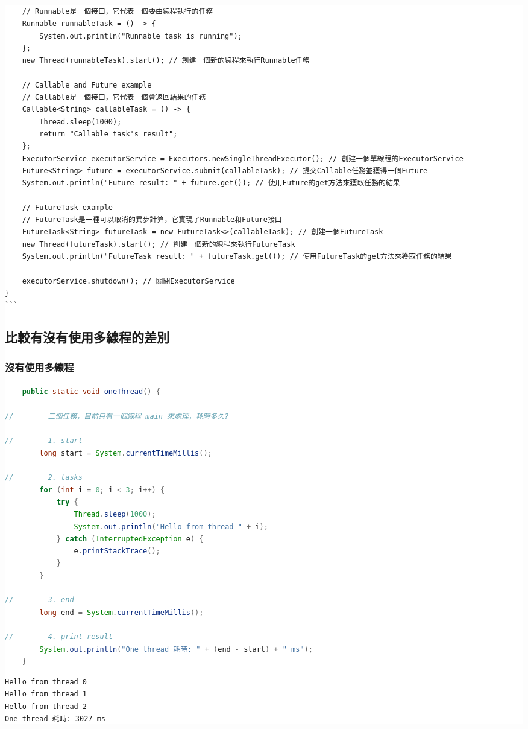         // Runnable是一個接口，它代表一個要由線程執行的任務
        Runnable runnableTask = () -> {
            System.out.println("Runnable task is running");
        };
        new Thread(runnableTask).start(); // 創建一個新的線程來執行Runnable任務

        // Callable and Future example
        // Callable是一個接口，它代表一個會返回結果的任務
        Callable<String> callableTask = () -> {
            Thread.sleep(1000);
            return "Callable task's result";
        };
        ExecutorService executorService = Executors.newSingleThreadExecutor(); // 創建一個單線程的ExecutorService
        Future<String> future = executorService.submit(callableTask); // 提交Callable任務並獲得一個Future
        System.out.println("Future result: " + future.get()); // 使用Future的get方法來獲取任務的結果

        // FutureTask example
        // FutureTask是一種可以取消的異步計算，它實現了Runnable和Future接口
        FutureTask<String> futureTask = new FutureTask<>(callableTask); // 創建一個FutureTask
        new Thread(futureTask).start(); // 創建一個新的線程來執行FutureTask
        System.out.println("FutureTask result: " + futureTask.get()); // 使用FutureTask的get方法來獲取任務的結果

        executorService.shutdown(); // 關閉ExecutorService
    }   
    ```

## 比較有沒有使用多線程的差別

### 沒有使用多線程
```java
    public static void oneThread() {

//        三個任務，目前只有一個線程 main 來處理，耗時多久?

//        1. start
        long start = System.currentTimeMillis();

//        2. tasks
        for (int i = 0; i < 3; i++) {
            try {
                Thread.sleep(1000);
                System.out.println("Hello from thread " + i);
            } catch (InterruptedException e) {
                e.printStackTrace();
            }
        }

//        3. end
        long end = System.currentTimeMillis();

//        4. print result
        System.out.println("One thread 耗時: " + (end - start) + " ms");
    }
```
```console
Hello from thread 0
Hello from thread 1
Hello from thread 2
One thread 耗時: 3027 ms
```
